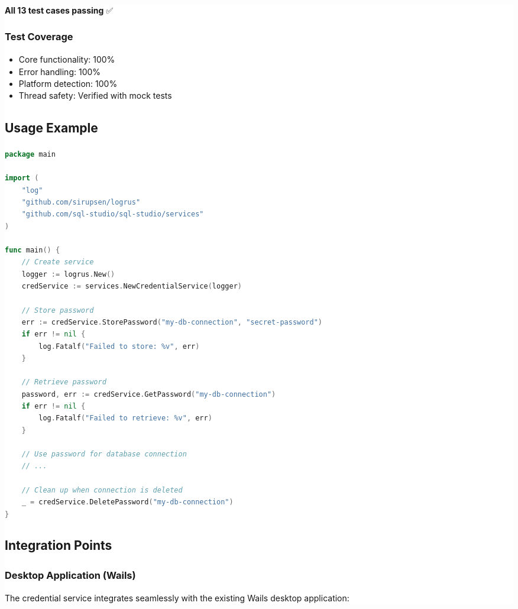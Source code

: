**All 13 test cases passing** ✅

### Test Coverage

- Core functionality: 100%
- Error handling: 100%
- Platform detection: 100%
- Thread safety: Verified with mock tests

## Usage Example

```go
package main

import (
    "log"
    "github.com/sirupsen/logrus"
    "github.com/sql-studio/sql-studio/services"
)

func main() {
    // Create service
    logger := logrus.New()
    credService := services.NewCredentialService(logger)

    // Store password
    err := credService.StorePassword("my-db-connection", "secret-password")
    if err != nil {
        log.Fatalf("Failed to store: %v", err)
    }

    // Retrieve password
    password, err := credService.GetPassword("my-db-connection")
    if err != nil {
        log.Fatalf("Failed to retrieve: %v", err)
    }

    // Use password for database connection
    // ...

    // Clean up when connection is deleted
    _ = credService.DeletePassword("my-db-connection")
}
```

## Integration Points

### Desktop Application (Wails)

The credential service integrates seamlessly with the existing Wails desktop application:
